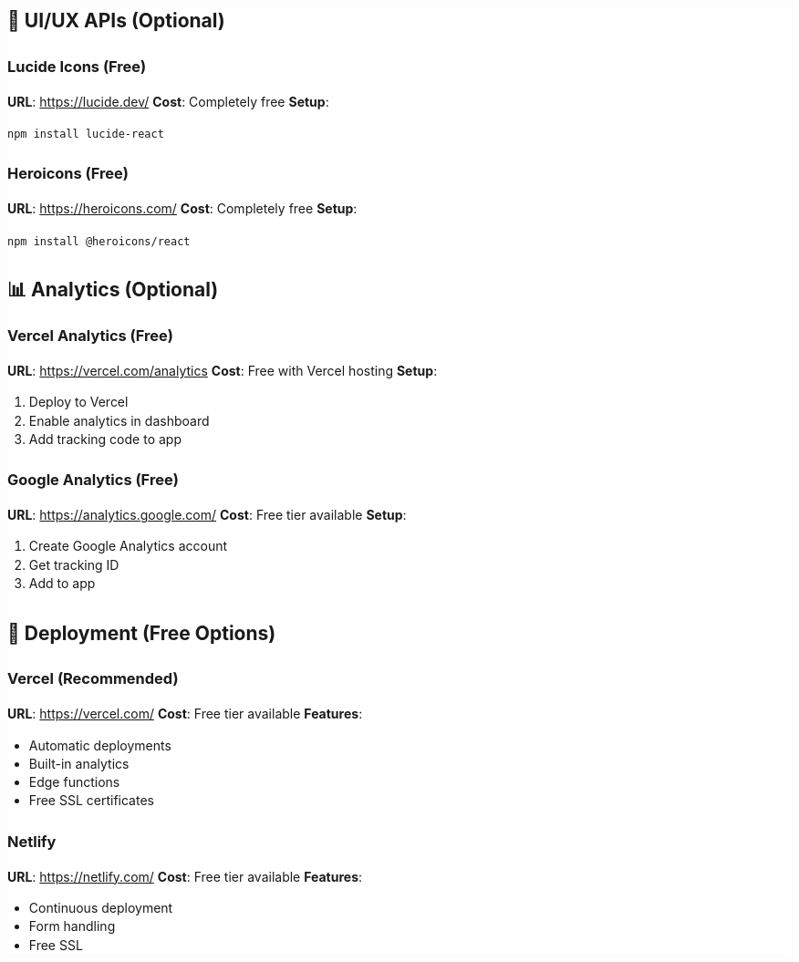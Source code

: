## 🎨 UI/UX APIs (Optional)

### Lucide Icons (Free)
**URL**: https://lucide.dev/
**Cost**: Completely free
**Setup**:
```bash
npm install lucide-react
```

### Heroicons (Free)
**URL**: https://heroicons.com/
**Cost**: Completely free
**Setup**:
```bash
npm install @heroicons/react
```

## 📊 Analytics (Optional)

### Vercel Analytics (Free)
**URL**: https://vercel.com/analytics
**Cost**: Free with Vercel hosting
**Setup**:
1. Deploy to Vercel
2. Enable analytics in dashboard
3. Add tracking code to app

### Google Analytics (Free)
**URL**: https://analytics.google.com/
**Cost**: Free tier available
**Setup**:
1. Create Google Analytics account
2. Get tracking ID
3. Add to app

## 🚀 Deployment (Free Options)

### Vercel (Recommended)
**URL**: https://vercel.com/
**Cost**: Free tier available
**Features**:
- Automatic deployments
- Built-in analytics
- Edge functions
- Free SSL certificates

### Netlify
**URL**: https://netlify.com/
**Cost**: Free tier available
**Features**:
- Continuous deployment
- Form handling
- Free SSL
